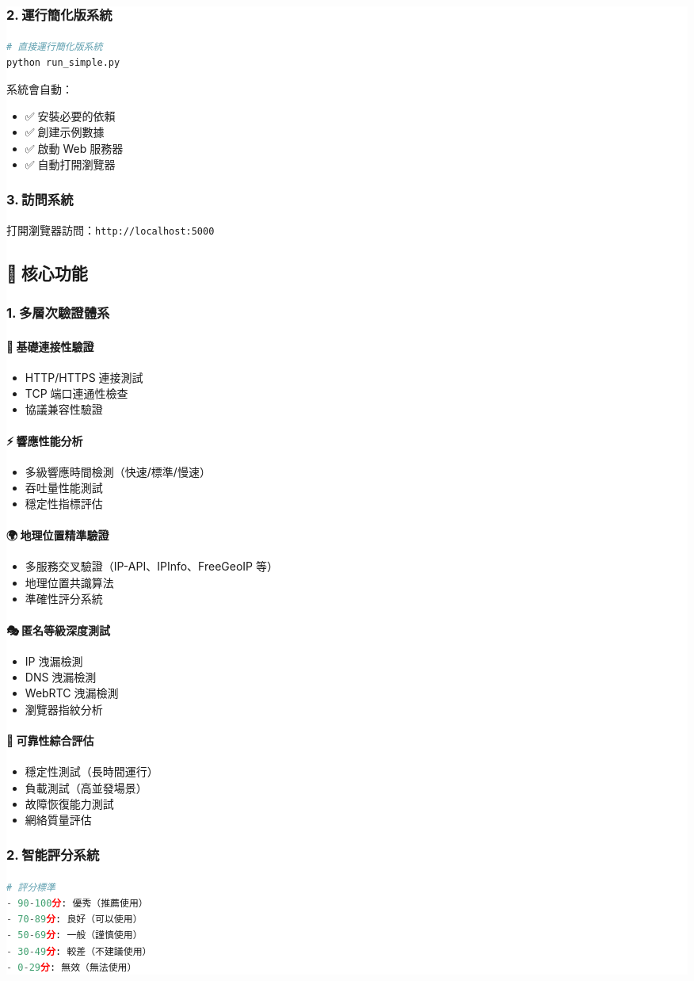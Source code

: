 ### 2. 運行簡化版系統

```bash
# 直接運行簡化版系統
python run_simple.py
```

系統會自動：
- ✅ 安裝必要的依賴
- ✅ 創建示例數據
- ✅ 啟動 Web 服務器
- ✅ 自動打開瀏覽器

### 3. 訪問系統

打開瀏覽器訪問：`http://localhost:5000`

## 🎯 核心功能

### 1. 多層次驗證體系

#### 🔗 基礎連接性驗證
- HTTP/HTTPS 連接測試
- TCP 端口連通性檢查
- 協議兼容性驗證

#### ⚡ 響應性能分析
- 多級響應時間檢測（快速/標準/慢速）
- 吞吐量性能測試
- 穩定性指標評估

#### 🌍 地理位置精準驗證
- 多服務交叉驗證（IP-API、IPInfo、FreeGeoIP 等）
- 地理位置共識算法
- 準確性評分系統

#### 🎭 匿名等級深度測試
- IP 洩漏檢測
- DNS 洩漏檢測
- WebRTC 洩漏檢測
- 瀏覽器指紋分析

#### 🔧 可靠性綜合評估
- 穩定性測試（長時間運行）
- 負載測試（高並發場景）
- 故障恢復能力測試
- 網絡質量評估

### 2. 智能評分系統

```python
# 評分標準
- 90-100分: 優秀（推薦使用）
- 70-89分: 良好（可以使用）
- 50-69分: 一般（謹慎使用）
- 30-49分: 較差（不建議使用）
- 0-29分: 無效（無法使用）
```
